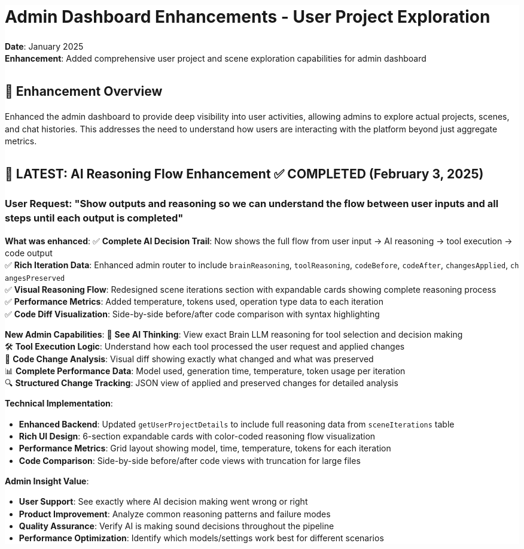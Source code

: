 # Admin Dashboard Enhancements - User Project Exploration

**Date**: January 2025  
**Enhancement**: Added comprehensive user project and scene exploration capabilities for admin dashboard

## 🎯 Enhancement Overview

Enhanced the admin dashboard to provide deep visibility into user activities, allowing admins to explore actual projects, scenes, and chat histories. This addresses the need to understand how users are interacting with the platform beyond just aggregate metrics.

## 🚀 **LATEST: AI Reasoning Flow Enhancement** ✅ **COMPLETED** (February 3, 2025)

### **User Request**: "Show outputs and reasoning so we can understand the flow between user inputs and all steps until each output is completed"

**What was enhanced**:
✅ **Complete AI Decision Trail**: Now shows the full flow from user input → AI reasoning → tool execution → code output  
✅ **Rich Iteration Data**: Enhanced admin router to include `brainReasoning`, `toolReasoning`, `codeBefore`, `codeAfter`, `changesApplied`, `changesPreserved`  
✅ **Visual Reasoning Flow**: Redesigned scene iterations section with expandable cards showing complete reasoning process  
✅ **Performance Metrics**: Added temperature, tokens used, operation type data to each iteration  
✅ **Code Diff Visualization**: Side-by-side before/after code comparison with syntax highlighting  

**New Admin Capabilities**:
🧠 **See AI Thinking**: View exact Brain LLM reasoning for tool selection and decision making  
🛠️ **Tool Execution Logic**: Understand how each tool processed the user request and applied changes  
📝 **Code Change Analysis**: Visual diff showing exactly what changed and what was preserved  
📊 **Complete Performance Data**: Model used, generation time, temperature, token usage per iteration  
🔍 **Structured Change Tracking**: JSON view of applied and preserved changes for detailed analysis  

**Technical Implementation**:
- **Enhanced Backend**: Updated `getUserProjectDetails` to include full reasoning data from `sceneIterations` table
- **Rich UI Design**: 6-section expandable cards with color-coded reasoning flow visualization
- **Performance Metrics**: Grid layout showing model, time, temperature, tokens for each iteration
- **Code Comparison**: Side-by-side before/after code views with truncation for large files

**Admin Insight Value**:
- **User Support**: See exactly where AI decision making went wrong or right
- **Product Improvement**: Analyze common reasoning patterns and failure modes  
- **Quality Assurance**: Verify AI is making sound decisions throughout the pipeline
- **Performance Optimization**: Identify which models/settings work best for different scenarios
